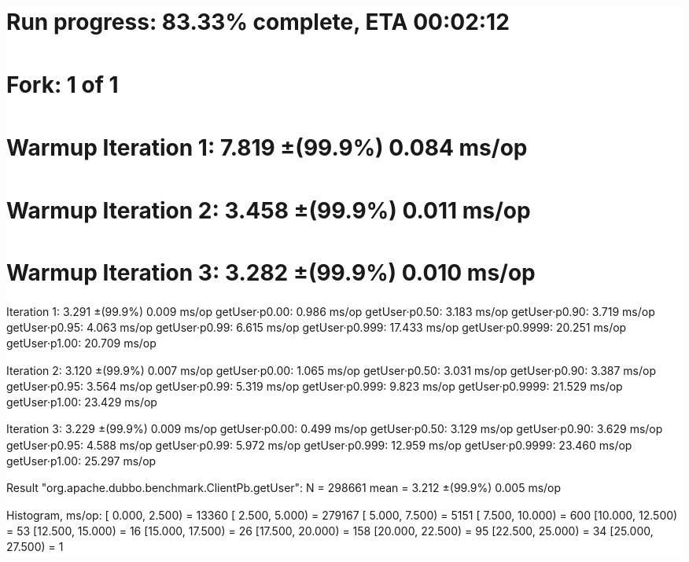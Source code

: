 # Run progress: 83.33% complete, ETA 00:02:12
# Fork: 1 of 1
# Warmup Iteration   1: 7.819 ±(99.9%) 0.084 ms/op
# Warmup Iteration   2: 3.458 ±(99.9%) 0.011 ms/op
# Warmup Iteration   3: 3.282 ±(99.9%) 0.010 ms/op
Iteration   1: 3.291 ±(99.9%) 0.009 ms/op
                 getUser·p0.00:   0.986 ms/op
                 getUser·p0.50:   3.183 ms/op
                 getUser·p0.90:   3.719 ms/op
                 getUser·p0.95:   4.063 ms/op
                 getUser·p0.99:   6.615 ms/op
                 getUser·p0.999:  17.433 ms/op
                 getUser·p0.9999: 20.251 ms/op
                 getUser·p1.00:   20.709 ms/op

Iteration   2: 3.120 ±(99.9%) 0.007 ms/op
                 getUser·p0.00:   1.065 ms/op
                 getUser·p0.50:   3.031 ms/op
                 getUser·p0.90:   3.387 ms/op
                 getUser·p0.95:   3.564 ms/op
                 getUser·p0.99:   5.319 ms/op
                 getUser·p0.999:  9.823 ms/op
                 getUser·p0.9999: 21.529 ms/op
                 getUser·p1.00:   23.429 ms/op

Iteration   3: 3.229 ±(99.9%) 0.009 ms/op
                 getUser·p0.00:   0.499 ms/op
                 getUser·p0.50:   3.129 ms/op
                 getUser·p0.90:   3.629 ms/op
                 getUser·p0.95:   4.588 ms/op
                 getUser·p0.99:   5.972 ms/op
                 getUser·p0.999:  12.959 ms/op
                 getUser·p0.9999: 23.460 ms/op
                 getUser·p1.00:   25.297 ms/op



Result "org.apache.dubbo.benchmark.ClientPb.getUser":
  N = 298661
  mean =      3.212 ±(99.9%) 0.005 ms/op

  Histogram, ms/op:
    [ 0.000,  2.500) = 13360 
    [ 2.500,  5.000) = 279167 
    [ 5.000,  7.500) = 5151 
    [ 7.500, 10.000) = 600 
    [10.000, 12.500) = 53 
    [12.500, 15.000) = 16 
    [15.000, 17.500) = 26 
    [17.500, 20.000) = 158 
    [20.000, 22.500) = 95 
    [22.500, 25.000) = 34 
    [25.000, 27.500) = 1 
